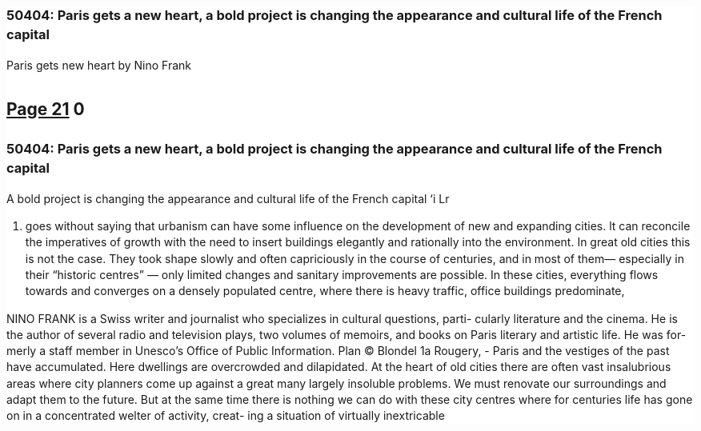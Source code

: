 
### 50404: Paris gets a new heart, a bold project is changing the appearance and cultural life of the French capital

 
Paris gets 
new heart 
by Nino Frank

## [Page 21](https://demo.humlab.umu.se/courier/050399engo.pdf#page=21) 0

### 50404: Paris gets a new heart, a bold project is changing the appearance and cultural life of the French capital

A bold project 
is changing 
the appearance 
and cultural life 
of the 
French capital 
‘i Lr 
1. goes without saying that 
urbanism can have some influence on 
the development of new and expanding 
cities. lt can reconcile the imperatives 
of growth with the need to insert 
buildings elegantly and rationally into 
the environment. 
In great old cities this is not the 
case. They took shape slowly and 
often capriciously in the course of 
centuries, and in most of them— 
especially in their “historic centres” —
only limited changes and sanitary 
improvements are possible. 
In these cities, everything flows 
towards and converges on a densely 
populated centre, where there is heavy 
traffic, office buildings predominate, 
  
NINO FRANK is a Swiss writer and journalist 
who specializes in cultural questions, parti- 
cularly literature and the cinema. He is the 
author of several radio and television plays, 
two volumes of memoirs, and books on 
Paris literary and artistic life. He was for- 
merly a staff member in Unesco’s Office of 
Public Information. 
Plan © Blondel 1a Rougery, - Paris 
and the vestiges of the past have 
accumulated. Here dwellings are 
overcrowded and dilapidated. At the 
heart of old cities there are often 
vast insalubrious areas where city 
planners come up against a great 
many largely insoluble problems. 
We must renovate our surroundings 
and adapt them to the future. But at 
the same time there is nothing we 
can do with these city centres where 
for centuries life has gone on in a 
concentrated welter of activity, creat- 
ing a situation of virtually inextricable 